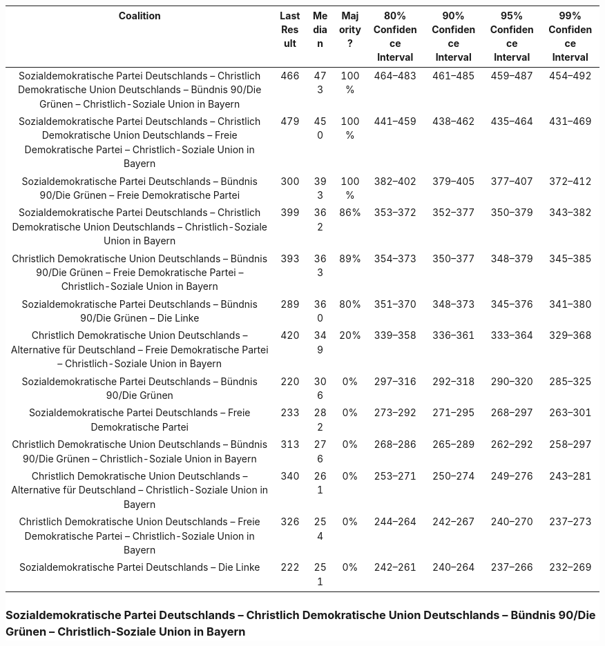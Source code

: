 | Coalition | Last Result | Median | Majority? | 80% Confidence Interval | 90% Confidence Interval | 95% Confidence Interval | 99% Confidence Interval |
|:---------:|:-----------:|:------:|:---------:|:-----------------------:|:-----------------------:|:-----------------------:|:-----------------------:|
| Sozialdemokratische Partei Deutschlands – Christlich Demokratische Union Deutschlands – Bündnis 90/Die Grünen – Christlich-Soziale Union in Bayern | 466 | 473 | 100% | 464–483 | 461–485 | 459–487 | 454–492 |
| Sozialdemokratische Partei Deutschlands – Christlich Demokratische Union Deutschlands – Freie Demokratische Partei – Christlich-Soziale Union in Bayern | 479 | 450 | 100% | 441–459 | 438–462 | 435–464 | 431–469 |
| Sozialdemokratische Partei Deutschlands – Bündnis 90/Die Grünen – Freie Demokratische Partei | 300 | 393 | 100% | 382–402 | 379–405 | 377–407 | 372–412 |
| Sozialdemokratische Partei Deutschlands – Christlich Demokratische Union Deutschlands – Christlich-Soziale Union in Bayern | 399 | 362 | 86% | 353–372 | 352–377 | 350–379 | 343–382 |
| Christlich Demokratische Union Deutschlands – Bündnis 90/Die Grünen – Freie Demokratische Partei – Christlich-Soziale Union in Bayern | 393 | 363 | 89% | 354–373 | 350–377 | 348–379 | 345–385 |
| Sozialdemokratische Partei Deutschlands – Bündnis 90/Die Grünen – Die Linke | 289 | 360 | 80% | 351–370 | 348–373 | 345–376 | 341–380 |
| Christlich Demokratische Union Deutschlands – Alternative für Deutschland – Freie Demokratische Partei – Christlich-Soziale Union in Bayern | 420 | 349 | 20% | 339–358 | 336–361 | 333–364 | 329–368 |
| Sozialdemokratische Partei Deutschlands – Bündnis 90/Die Grünen | 220 | 306 | 0% | 297–316 | 292–318 | 290–320 | 285–325 |
| Sozialdemokratische Partei Deutschlands – Freie Demokratische Partei | 233 | 282 | 0% | 273–292 | 271–295 | 268–297 | 263–301 |
| Christlich Demokratische Union Deutschlands – Bündnis 90/Die Grünen – Christlich-Soziale Union in Bayern | 313 | 276 | 0% | 268–286 | 265–289 | 262–292 | 258–297 |
| Christlich Demokratische Union Deutschlands – Alternative für Deutschland – Christlich-Soziale Union in Bayern | 340 | 261 | 0% | 253–271 | 250–274 | 249–276 | 243–281 |
| Christlich Demokratische Union Deutschlands – Freie Demokratische Partei – Christlich-Soziale Union in Bayern | 326 | 254 | 0% | 244–264 | 242–267 | 240–270 | 237–273 |
| Sozialdemokratische Partei Deutschlands – Die Linke | 222 | 251 | 0% | 242–261 | 240–264 | 237–266 | 232–269 |

### Sozialdemokratische Partei Deutschlands – Christlich Demokratische Union Deutschlands – Bündnis 90/Die Grünen – Christlich-Soziale Union in Bayern
